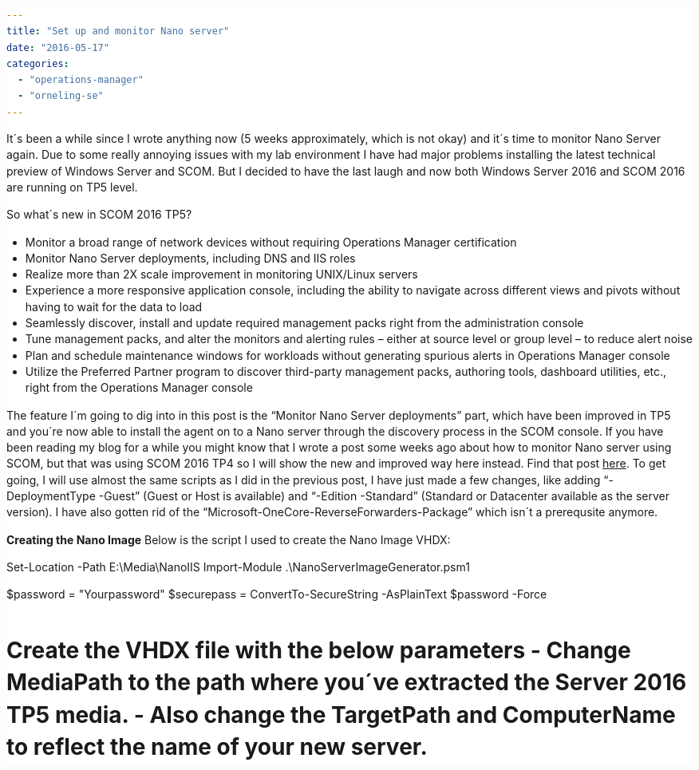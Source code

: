 ```yaml
---
title: "Set up and monitor Nano server"
date: "2016-05-17"
categories: 
  - "operations-manager"
  - "orneling-se"
---
```


It´s been a while since I wrote anything now (5 weeks approximately, which is not okay) and it´s time to monitor Nano Server again. Due to some really annoying issues with my lab environment I have had major problems installing the latest technical preview of Windows Server and SCOM. But I decided to have the last laugh and now both Windows Server 2016 and SCOM 2016 are running on TP5 level.

So what´s new in SCOM 2016 TP5?

- Monitor a broad range of network devices without requiring Operations Manager certification
- Monitor Nano Server deployments, including DNS and IIS roles
- Realize more than 2X scale improvement in monitoring UNIX/Linux servers
- Experience a more responsive application console, including the ability to navigate across different views and pivots without having to wait for the data to load
- Seamlessly discover, install and update required management packs right from the administration console
- Tune management packs, and alter the monitors and alerting rules – either at source level or group level – to reduce alert noise
- Plan and schedule maintenance windows for workloads without generating spurious alerts in Operations Manager console
- Utilize the Preferred Partner program to discover third-party management packs, authoring tools, dashboard utilities, etc., right from the Operations Manager console

The feature I´m going to dig into in this post is the “Monitor Nano Server deployments” part, which have been improved in TP5 and you´re now able to install the agent on to a Nano server through the discovery process in the SCOM console. If you have been reading my blog for a while you might know that I wrote a post some weeks ago about how to monitor Nano server using SCOM, but that was using SCOM 2016 TP4 so I will show the new and improved way here instead. Find that post [here](http://blog.orneling.se/2016/03/monitoring-nano-server-using-scom-2/). To get going, I will use almost the same scripts as I did in the previous post, I have just made a few changes, like adding “-DeploymentType -Guest” (Guest or Host is available) and “-Edition -Standard” (Standard or Datacenter available as the server version). I have also gotten rid of the “Microsoft-OneCore-ReverseForwarders-Package” which isn´t a prerequsite anymore.

**Creating the Nano Image** Below is the script I used to create the Nano Image VHDX:

Set-Location -Path E:\\Media\\NanoIIS
Import-Module .\\NanoServerImageGenerator.psm1
 
$password = "Yourpassword"
$securepass = ConvertTo-SecureString -AsPlainText $password -Force
 
# Create the VHDX file with the below parameters - Change MediaPath to the path where you´ve extracted the Server 2016 TP5 media. - Also change the TargetPath and ComputerName to reflect the name of your new server.
 